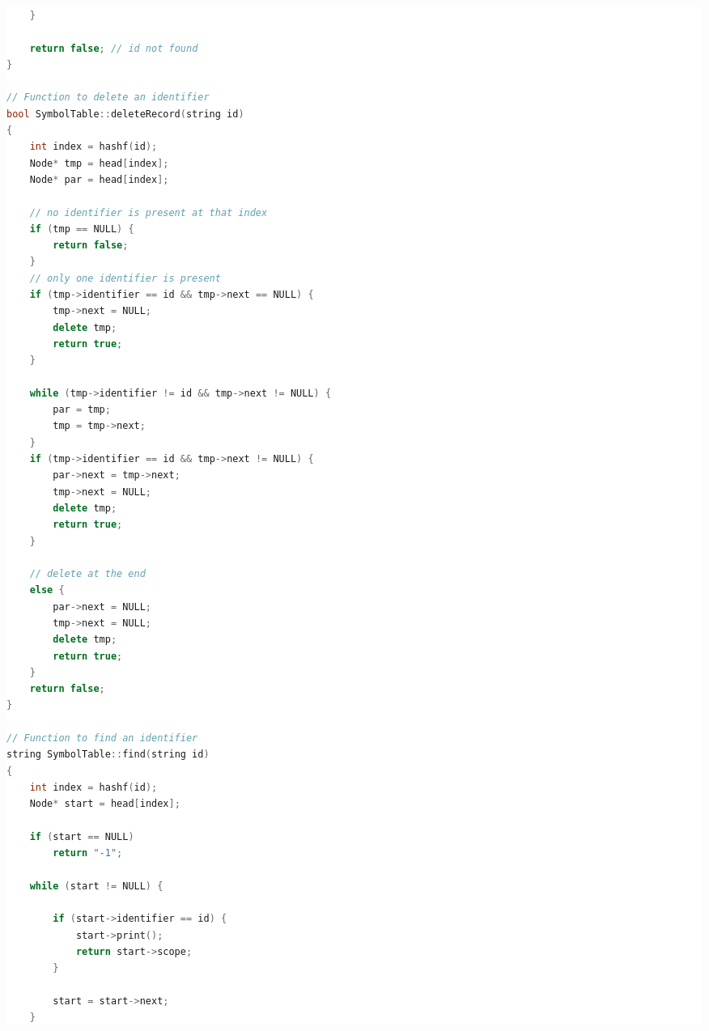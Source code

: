 ```cpp
	} 

	return false; // id not found 
} 

// Function to delete an identifier 
bool SymbolTable::deleteRecord(string id) 
{ 
	int index = hashf(id); 
	Node* tmp = head[index]; 
	Node* par = head[index]; 

	// no identifier is present at that index 
	if (tmp == NULL) { 
		return false; 
	} 
	// only one identifier is present 
	if (tmp->identifier == id && tmp->next == NULL) { 
		tmp->next = NULL; 
		delete tmp; 
		return true; 
	} 

	while (tmp->identifier != id && tmp->next != NULL) { 
		par = tmp; 
		tmp = tmp->next; 
	} 
	if (tmp->identifier == id && tmp->next != NULL) { 
		par->next = tmp->next; 
		tmp->next = NULL; 
		delete tmp; 
		return true; 
	} 

	// delete at the end 
	else { 
		par->next = NULL; 
		tmp->next = NULL; 
		delete tmp; 
		return true; 
	} 
	return false; 
} 

// Function to find an identifier 
string SymbolTable::find(string id) 
{ 
	int index = hashf(id); 
	Node* start = head[index]; 

	if (start == NULL) 
		return "-1"; 

	while (start != NULL) { 

		if (start->identifier == id) { 
			start->print(); 
			return start->scope; 
		} 

		start = start->next; 
	} 

```